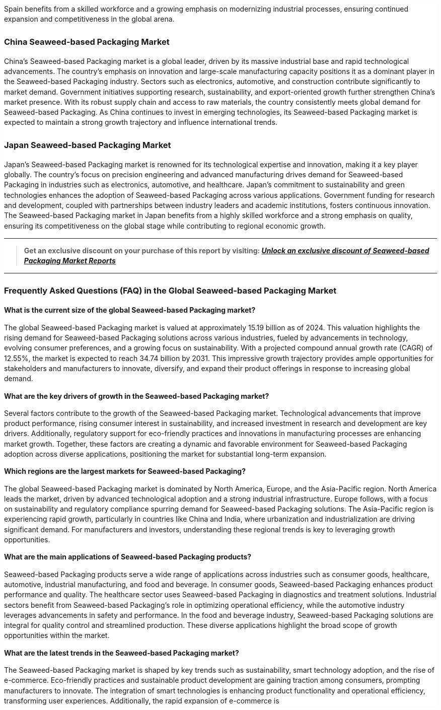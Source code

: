 Spain benefits from a skilled workforce and a growing emphasis on modernizing industrial processes, ensuring continued expansion and competitiveness in the global arena.</p><h3>China Seaweed-based Packaging Market</h3><p>China&rsquo;s Seaweed-based Packaging market is a global leader, driven by its massive industrial base and rapid technological advancements. The country&rsquo;s emphasis on innovation and large-scale manufacturing capacity positions it as a dominant player in the Seaweed-based Packaging industry. Sectors such as electronics, automotive, and construction contribute significantly to market demand. Government initiatives supporting research, sustainability, and export-oriented growth further strengthen China&rsquo;s market presence. With its robust supply chain and access to raw materials, the country consistently meets global demand for Seaweed-based Packaging. As China continues to invest in emerging technologies, its Seaweed-based Packaging market is expected to maintain a strong growth trajectory and influence international trends.</p><h3>Japan Seaweed-based Packaging Market</h3><p>Japan&rsquo;s Seaweed-based Packaging market is renowned for its technological expertise and innovation, making it a key player globally. The country&rsquo;s focus on precision engineering and advanced manufacturing drives demand for Seaweed-based Packaging in industries such as electronics, automotive, and healthcare. Japan&rsquo;s commitment to sustainability and green technologies enhances the adoption of Seaweed-based Packaging across various applications. Government funding for research and development, coupled with partnerships between industry leaders and academic institutions, fosters continuous innovation. The Seaweed-based Packaging market in Japan benefits from a highly skilled workforce and a strong emphasis on quality, ensuring its competitiveness on the global stage while contributing to regional economic growth.</p><hr /><blockquote><p><strong>Get an exclusive discount on your purchase of this report by visiting: <em><a href="://marketresearchpulse.com/ask-for-discount/13968?utm_source=Github&amp;utm_medium=023">Unlock an exclusive discount of Seaweed-based Packaging Market Reports</a></em>&nbsp;</strong></p></blockquote><hr /><h3>Frequently Asked Questions (FAQ) in the Global Seaweed-based Packaging Market</h3><p><strong>What is the current size of the global Seaweed-based Packaging market?</strong></p><p>The global Seaweed-based Packaging market is valued at approximately 15.19 billion as of 2024. This valuation highlights the rising demand for Seaweed-based Packaging solutions across various industries, fueled by advancements in technology, evolving consumer preferences, and a growing focus on sustainability. With a projected compound annual growth rate (CAGR) of 12.55%, the market is expected to reach 34.74 billion by 2031. This impressive growth trajectory provides ample opportunities for stakeholders and manufacturers to innovate, diversify, and expand their product offerings in response to increasing global demand.</p><p><strong>What are the key drivers of growth in the Seaweed-based Packaging market?</strong></p><p>Several factors contribute to the growth of the Seaweed-based Packaging market. Technological advancements that improve product performance, rising consumer interest in sustainability, and increased investment in research and development are key drivers. Additionally, regulatory support for eco-friendly practices and innovations in manufacturing processes are enhancing market growth. Together, these factors are creating a dynamic and favorable environment for Seaweed-based Packaging adoption across diverse applications, positioning the market for substantial long-term expansion.</p><p><strong>Which regions are the largest markets for Seaweed-based Packaging?</strong></p><p>The global Seaweed-based Packaging market is dominated by North America, Europe, and the Asia-Pacific region. North America leads the market, driven by advanced technological adoption and a strong industrial infrastructure. Europe follows, with a focus on sustainability and regulatory compliance spurring demand for Seaweed-based Packaging solutions. The Asia-Pacific region is experiencing rapid growth, particularly in countries like China and India, where urbanization and industrialization are driving significant demand. For manufacturers and investors, understanding these regional trends is key to leveraging growth opportunities.</p><p><strong>What are the main applications of Seaweed-based Packaging products?</strong></p><p>Seaweed-based Packaging products serve a wide range of applications across industries such as consumer goods, healthcare, automotive, industrial manufacturing, and food and beverage. In consumer goods, Seaweed-based Packaging enhances product performance and quality. The healthcare sector uses Seaweed-based Packaging in diagnostics and treatment solutions. Industrial sectors benefit from Seaweed-based Packaging&rsquo;s role in optimizing operational efficiency, while the automotive industry leverages advancements in safety and performance. In the food and beverage industry, Seaweed-based Packaging solutions are integral for quality control and streamlined production. These diverse applications highlight the broad scope of growth opportunities within the market.</p><p><strong>What are the latest trends in the Seaweed-based Packaging market?</strong></p><p>The Seaweed-based Packaging market is shaped by key trends such as sustainability, smart technology adoption, and the rise of e-commerce. Eco-friendly practices and sustainable product development are gaining traction among consumers, prompting manufacturers to innovate. The integration of smart technologies is enhancing product functionality and operational efficiency, transforming user experiences. Additionally, the rapid expansion of e-commerce is